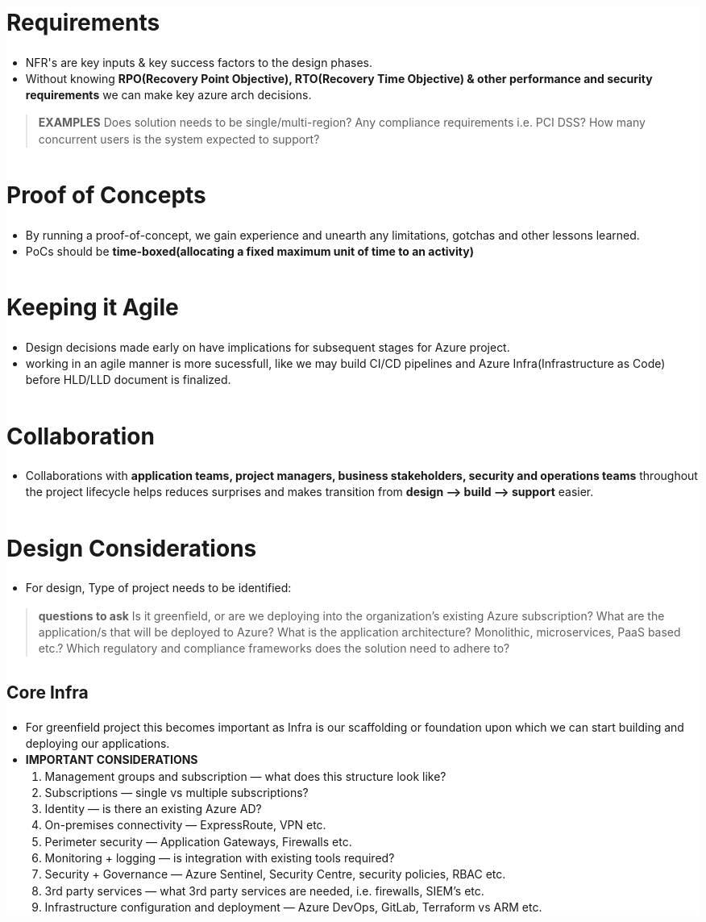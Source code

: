 # Requirements 
* NFR's are key inputs & key success factors to the design phases. 
* Without knowing **RPO(Recovery Point Objective), RTO(Recovery Time Objective) & other performance and security requirements** we can make key azure arch decisions. 
> **EXAMPLES**
    Does solution needs to be single/multi-region?
    Any compliance requirements i.e. PCI DSS? 
    How many concurrent users is the system expected to support? 

# Proof of Concepts
* By running a proof-of-concept, we gain experience and unearth any limitations, gotchas and other lessons learned.
* PoCs should be **time-boxed(allocating a fixed maximum unit of time to an activity)** 

# Keeping it Agile 
* Design decisions made early on have implications for subsequent stages for Azure project. 
* working in an agile manner is more sucessfull, like we may build CI/CD pipelines and Azure Infra(Infrastructure as Code) before HLD/LLD document is finalized. 

# Collaboration
* Collaborations with **application teams, project managers, business stakeholders, security and operations teams** throughout the project lifecycle helps reduces surprises and makes transition from **design --> build --> support** easier. 

# Design Considerations
* For design, Type of project needs to be identified: 
> **questions to ask**
Is it greenfield, or are we deploying into the organization’s existing Azure subscription?
What are the application/s that will be deployed to Azure?
What is the application architecture? Monolithic, microservices, PaaS based etc.?
Which regulatory and compliance frameworks does the solution need to adhere to?

## Core Infra
* For greenfield project this becomes important as Infra is our scaffolding or foundation upon which we can start building and deploying our applications. 
* **IMPORTANT CONSIDERATIONS**
    1. Management groups and subscription — what does this structure look like?
    2. Subscriptions — single vs multiple subscriptions?
    3. Identity — is there an existing Azure AD?
    4. On-premises connectivity — ExpressRoute, VPN etc.
    5. Perimeter security — Application Gateways, Firewalls etc.
    6. Monitoring + logging — is integration with existing tools required?
    7. Security + Governance — Azure Sentinel, Security Centre, security policies, RBAC etc.
    8. 3rd party services — what 3rd party services are needed, i.e. firewalls, SIEM’s etc.
    9. Infrastructure configuration and deployment — Azure DevOps, GitLab, Terraform vs ARM etc.
